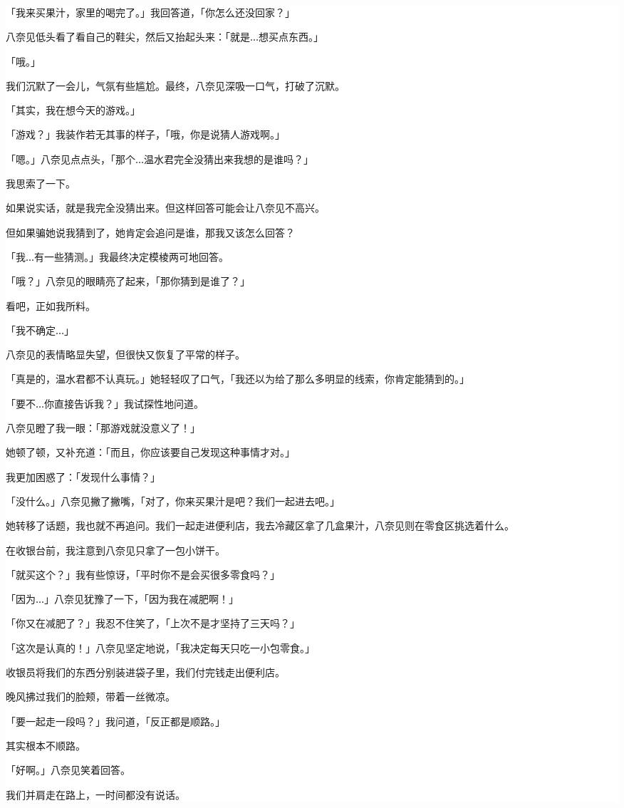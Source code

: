 「我来买果汁，家里的喝完了。」我回答道，「你怎么还没回家？」

八奈见低头看了看自己的鞋尖，然后又抬起头来：「就是...想买点东西。」

「哦。」

我们沉默了一会儿，气氛有些尴尬。最终，八奈见深吸一口气，打破了沉默。

「其实，我在想今天的游戏。」

「游戏？」我装作若无其事的样子，「哦，你是说猜人游戏啊。」

「嗯。」八奈见点点头，「那个...温水君完全没猜出来我想的是谁吗？」

我思索了一下。

如果说实话，就是我完全没猜出来。但这样回答可能会让八奈见不高兴。

但如果骗她说我猜到了，她肯定会追问是谁，那我又该怎么回答？

「我...有一些猜测。」我最终决定模棱两可地回答。

「哦？」八奈见的眼睛亮了起来，「那你猜到是谁了？」

看吧，正如我所料。

「我不确定...」

八奈见的表情略显失望，但很快又恢复了平常的样子。

「真是的，温水君都不认真玩。」她轻轻叹了口气，「我还以为给了那么多明显的线索，你肯定能猜到的。」

「要不...你直接告诉我？」我试探性地问道。

八奈见瞪了我一眼：「那游戏就没意义了！」

她顿了顿，又补充道：「而且，你应该要自己发现这种事情才对。」

我更加困惑了：「发现什么事情？」

「没什么。」八奈见撇了撇嘴，「对了，你来买果汁是吧？我们一起进去吧。」

她转移了话题，我也就不再追问。我们一起走进便利店，我去冷藏区拿了几盒果汁，八奈见则在零食区挑选着什么。

在收银台前，我注意到八奈见只拿了一包小饼干。

「就买这个？」我有些惊讶，「平时你不是会买很多零食吗？」

「因为...」八奈见犹豫了一下，「因为我在减肥啊！」

「你又在减肥了？」我忍不住笑了，「上次不是才坚持了三天吗？」

「这次是认真的！」八奈见坚定地说，「我决定每天只吃一小包零食。」

收银员将我们的东西分别装进袋子里，我们付完钱走出便利店。

晚风拂过我们的脸颊，带着一丝微凉。

「要一起走一段吗？」我问道，「反正都是顺路。」

其实根本不顺路。

「好啊。」八奈见笑着回答。

我们并肩走在路上，一时间都没有说话。
